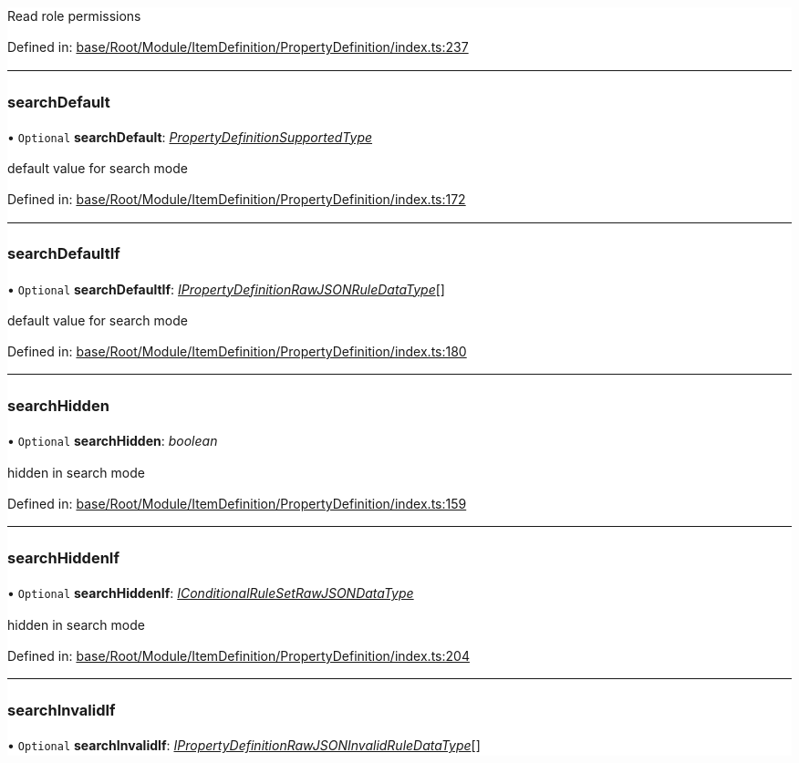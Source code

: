 Read role permissions

Defined in: [base/Root/Module/ItemDefinition/PropertyDefinition/index.ts:237](https://github.com/onzag/itemize/blob/3efa2a4a/base/Root/Module/ItemDefinition/PropertyDefinition/index.ts#L237)

___

### searchDefault

• `Optional` **searchDefault**: [*PropertyDefinitionSupportedType*](../modules/base_root_module_itemdefinition_propertydefinition_types.md#propertydefinitionsupportedtype)

default value for search mode

Defined in: [base/Root/Module/ItemDefinition/PropertyDefinition/index.ts:172](https://github.com/onzag/itemize/blob/3efa2a4a/base/Root/Module/ItemDefinition/PropertyDefinition/index.ts#L172)

___

### searchDefaultIf

• `Optional` **searchDefaultIf**: [*IPropertyDefinitionRawJSONRuleDataType*](base_root_module_itemdefinition_propertydefinition.ipropertydefinitionrawjsonruledatatype.md)[]

default value for search mode

Defined in: [base/Root/Module/ItemDefinition/PropertyDefinition/index.ts:180](https://github.com/onzag/itemize/blob/3efa2a4a/base/Root/Module/ItemDefinition/PropertyDefinition/index.ts#L180)

___

### searchHidden

• `Optional` **searchHidden**: *boolean*

hidden in search mode

Defined in: [base/Root/Module/ItemDefinition/PropertyDefinition/index.ts:159](https://github.com/onzag/itemize/blob/3efa2a4a/base/Root/Module/ItemDefinition/PropertyDefinition/index.ts#L159)

___

### searchHiddenIf

• `Optional` **searchHiddenIf**: [*IConditionalRuleSetRawJSONDataType*](../modules/base_root_module_itemdefinition_conditionalruleset.md#iconditionalrulesetrawjsondatatype)

hidden in search mode

Defined in: [base/Root/Module/ItemDefinition/PropertyDefinition/index.ts:204](https://github.com/onzag/itemize/blob/3efa2a4a/base/Root/Module/ItemDefinition/PropertyDefinition/index.ts#L204)

___

### searchInvalidIf

• `Optional` **searchInvalidIf**: [*IPropertyDefinitionRawJSONInvalidRuleDataType*](base_root_module_itemdefinition_propertydefinition.ipropertydefinitionrawjsoninvalidruledatatype.md)[]
